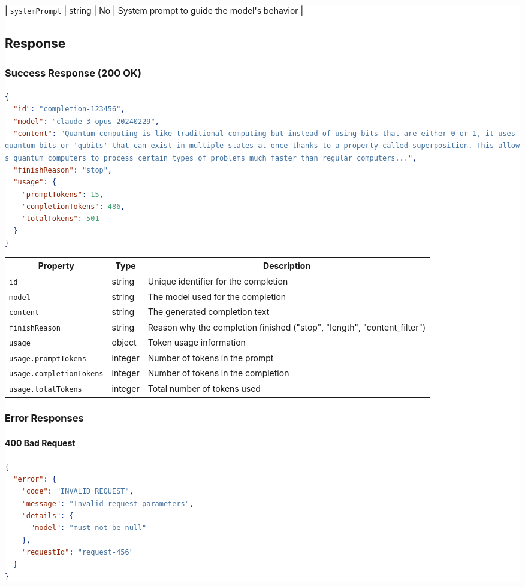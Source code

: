 | `systemPrompt` | string | No | System prompt to guide the model's behavior |

## Response

### Success Response (200 OK)

```json
{
  "id": "completion-123456",
  "model": "claude-3-opus-20240229",
  "content": "Quantum computing is like traditional computing but instead of using bits that are either 0 or 1, it uses quantum bits or 'qubits' that can exist in multiple states at once thanks to a property called superposition. This allows quantum computers to process certain types of problems much faster than regular computers...",
  "finishReason": "stop",
  "usage": {
    "promptTokens": 15,
    "completionTokens": 486,
    "totalTokens": 501
  }
}
```

| Property | Type | Description |
|----------|------|-------------|
| `id` | string | Unique identifier for the completion |
| `model` | string | The model used for the completion |
| `content` | string | The generated completion text |
| `finishReason` | string | Reason why the completion finished ("stop", "length", "content_filter") |
| `usage` | object | Token usage information |
| `usage.promptTokens` | integer | Number of tokens in the prompt |
| `usage.completionTokens` | integer | Number of tokens in the completion |
| `usage.totalTokens` | integer | Total number of tokens used |

### Error Responses

#### 400 Bad Request

```json
{
  "error": {
    "code": "INVALID_REQUEST",
    "message": "Invalid request parameters",
    "details": {
      "model": "must not be null"
    },
    "requestId": "request-456"
  }
}
```
